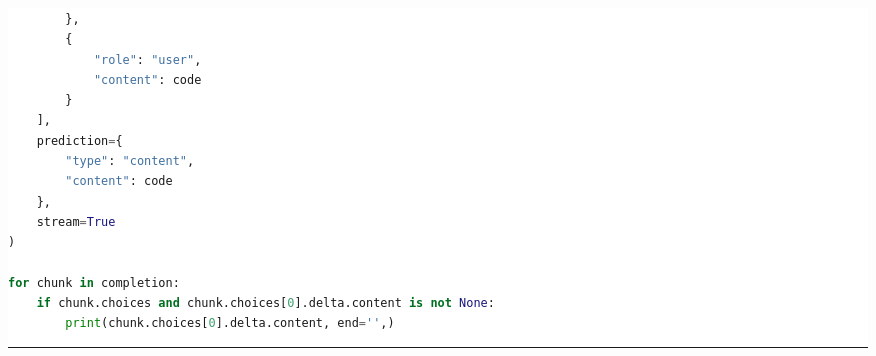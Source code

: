 ```python
        },
        {
            "role": "user",
            "content": code
        }
    ],
    prediction={
        "type": "content",
        "content": code
    },
    stream=True
)

for chunk in completion:
    if chunk.choices and chunk.choices[0].delta.content is not None:
        print(chunk.choices[0].delta.content, end='',)
```

---
